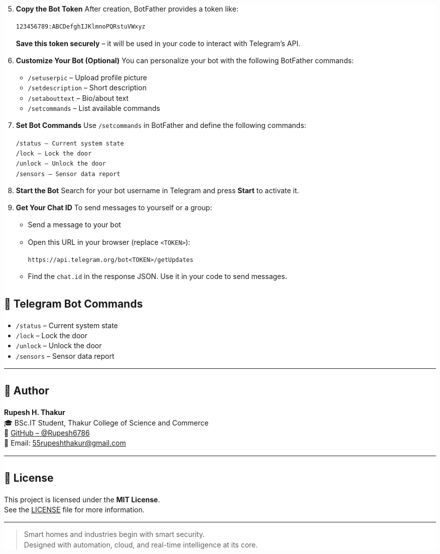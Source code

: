 5. **Copy the Bot Token**
   After creation, BotFather provides a token like:

   ```
   123456789:ABCDefghIJKlmnoPQRstuVWxyz
   ```

   **Save this token securely** – it will be used in your code to interact with Telegram’s API.

6. **Customize Your Bot (Optional)**
   You can personalize your bot with the following BotFather commands:

   * `/setuserpic` – Upload profile picture
   * `/setdescription` – Short description
   * `/setabouttext` – Bio/about text
   * `/setcommands` – List available commands

7. **Set Bot Commands**
   Use `/setcommands` in BotFather and define the following commands:

   ```
   /status – Current system state
   /lock – Lock the door
   /unlock – Unlock the door
   /sensors – Sensor data report
   ```

8. **Start the Bot**
   Search for your bot username in Telegram and press **Start** to activate it.

9. **Get Your Chat ID**
   To send messages to yourself or a group:

   * Send a message to your bot
   * Open this URL in your browser (replace `<TOKEN>`):

     ```
     https://api.telegram.org/bot<TOKEN>/getUpdates
     ```
   * Find the `chat.id` in the response JSON. Use it in your code to send messages.

## 🤖 Telegram Bot Commands

- `/status` – Current system state  
- `/lock` – Lock the door  
- `/unlock` – Unlock the door  
- `/sensors` – Sensor data report

---

## 👤 Author

**Rupesh H. Thakur**  
🎓 BSc.IT Student, Thakur College of Science and Commerce  
🔗 [GitHub – @Rupesh6786](https://github.com/Rupesh6786)  
📧 Email: 55rupeshthakur@gmail.com  

---

## 📄 License

This project is licensed under the **MIT License**.  
See the [LICENSE](LICENSE) file for more information.

---

> Smart homes and industries begin with smart security.  
> Designed with automation, cloud, and real-time intelligence at its core.

